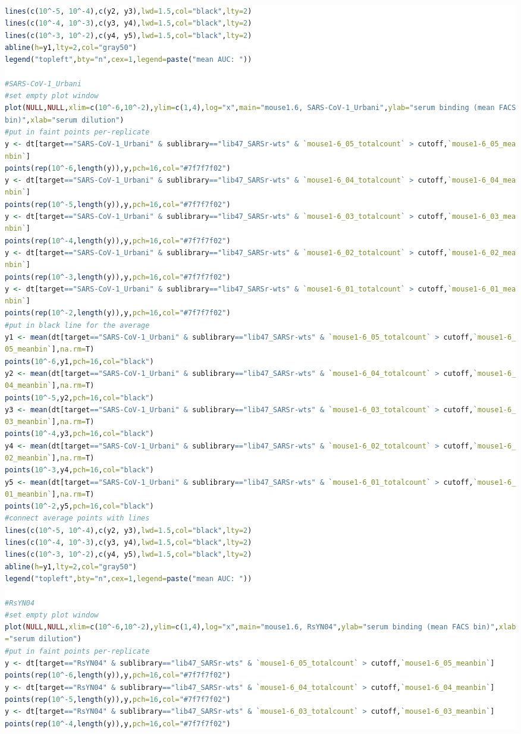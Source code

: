 ``` r
lines(c(10^-5, 10^-4),c(y2, y3),lwd=1.5,col="black",lty=2)
lines(c(10^-4, 10^-3),c(y3, y4),lwd=1.5,col="black",lty=2)
lines(c(10^-3, 10^-2),c(y4, y5),lwd=1.5,col="black",lty=2)
abline(h=y1,lty=2,col="gray50")
legend("topleft",bty="n",cex=1,legend=paste("mean AUC: "))

#SARS-CoV-1_Urbani
#set empty plot window
plot(NULL,NULL,xlim=c(10^-6,10^-2),ylim=c(1,4),log="x",main="mouse1.6, SARS-CoV-1_Urbani",ylab="serum binding (mean FACS bin)",xlab="serum dilution")
#put in faint points per-replicate
y <- dt[target=="SARS-CoV-1_Urbani" & sublibrary=="lib47_SARSr-wts" & `mouse1-6_05_totalcount` > cutoff,`mouse1-6_05_meanbin`]
points(rep(10^-6,length(y)),y,pch=16,col="#7f7f7f02")
y <- dt[target=="SARS-CoV-1_Urbani" & sublibrary=="lib47_SARSr-wts" & `mouse1-6_04_totalcount` > cutoff,`mouse1-6_04_meanbin`]
points(rep(10^-5,length(y)),y,pch=16,col="#7f7f7f02")
y <- dt[target=="SARS-CoV-1_Urbani" & sublibrary=="lib47_SARSr-wts" & `mouse1-6_03_totalcount` > cutoff,`mouse1-6_03_meanbin`]
points(rep(10^-4,length(y)),y,pch=16,col="#7f7f7f02")
y <- dt[target=="SARS-CoV-1_Urbani" & sublibrary=="lib47_SARSr-wts" & `mouse1-6_02_totalcount` > cutoff,`mouse1-6_02_meanbin`]
points(rep(10^-3,length(y)),y,pch=16,col="#7f7f7f02")
y <- dt[target=="SARS-CoV-1_Urbani" & sublibrary=="lib47_SARSr-wts" & `mouse1-6_01_totalcount` > cutoff,`mouse1-6_01_meanbin`]
points(rep(10^-2,length(y)),y,pch=16,col="#7f7f7f02")
#put in black line for the average
y1 <- mean(dt[target=="SARS-CoV-1_Urbani" & sublibrary=="lib47_SARSr-wts" & `mouse1-6_05_totalcount` > cutoff,`mouse1-6_05_meanbin`],na.rm=T)
points(10^-6,y1,pch=16,col="black")
y2 <- mean(dt[target=="SARS-CoV-1_Urbani" & sublibrary=="lib47_SARSr-wts" & `mouse1-6_04_totalcount` > cutoff,`mouse1-6_04_meanbin`],na.rm=T)
points(10^-5,y2,pch=16,col="black")
y3 <- mean(dt[target=="SARS-CoV-1_Urbani" & sublibrary=="lib47_SARSr-wts" & `mouse1-6_03_totalcount` > cutoff,`mouse1-6_03_meanbin`],na.rm=T)
points(10^-4,y3,pch=16,col="black")
y4 <- mean(dt[target=="SARS-CoV-1_Urbani" & sublibrary=="lib47_SARSr-wts" & `mouse1-6_02_totalcount` > cutoff,`mouse1-6_02_meanbin`],na.rm=T)
points(10^-3,y4,pch=16,col="black")
y5 <- mean(dt[target=="SARS-CoV-1_Urbani" & sublibrary=="lib47_SARSr-wts" & `mouse1-6_01_totalcount` > cutoff,`mouse1-6_01_meanbin`],na.rm=T)
points(10^-2,y5,pch=16,col="black")
#connect average points with lines
lines(c(10^-5, 10^-4),c(y2, y3),lwd=1.5,col="black",lty=2)
lines(c(10^-4, 10^-3),c(y3, y4),lwd=1.5,col="black",lty=2)
lines(c(10^-3, 10^-2),c(y4, y5),lwd=1.5,col="black",lty=2)
abline(h=y1,lty=2,col="gray50")
legend("topleft",bty="n",cex=1,legend=paste("mean AUC: "))

#RsYN04
#set empty plot window
plot(NULL,NULL,xlim=c(10^-6,10^-2),ylim=c(1,4),log="x",main="mouse1.6, RsYN04",ylab="serum binding (mean FACS bin)",xlab="serum dilution")
#put in faint points per-replicate
y <- dt[target=="RsYN04" & sublibrary=="lib47_SARSr-wts" & `mouse1-6_05_totalcount` > cutoff,`mouse1-6_05_meanbin`]
points(rep(10^-6,length(y)),y,pch=16,col="#7f7f7f02")
y <- dt[target=="RsYN04" & sublibrary=="lib47_SARSr-wts" & `mouse1-6_04_totalcount` > cutoff,`mouse1-6_04_meanbin`]
points(rep(10^-5,length(y)),y,pch=16,col="#7f7f7f02")
y <- dt[target=="RsYN04" & sublibrary=="lib47_SARSr-wts" & `mouse1-6_03_totalcount` > cutoff,`mouse1-6_03_meanbin`]
points(rep(10^-4,length(y)),y,pch=16,col="#7f7f7f02")
```